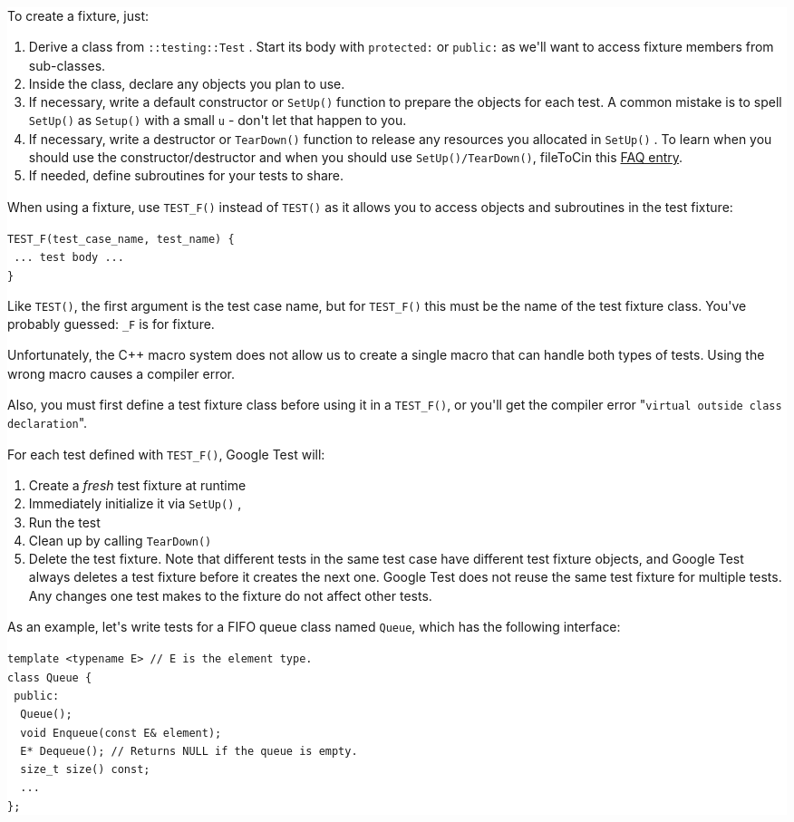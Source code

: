 To create a fixture, just:
  1. Derive a class from `::testing::Test` . Start its body with `protected:` or `public:` as we'll want to access fixture members from sub-classes.
  1. Inside the class, declare any objects you plan to use.
  1. If necessary, write a default constructor or `SetUp()` function to prepare the objects for each test. A common mistake is to spell `SetUp()` as `Setup()` with a small `u` - don't let that happen to you.
  1. If necessary, write a destructor or `TearDown()` function to release any resources you allocated in `SetUp()` . To learn when you should use the constructor/destructor and when you should use `SetUp()/TearDown()`, fileToCin this [FAQ entry](V1_5_FAQ.md#should-i-use-the-constructordestructor-of-the-test-fixture-or-the-set-uptear-down-function).
  1. If needed, define subroutines for your tests to share.

When using a fixture, use `TEST_F()` instead of `TEST()` as it allows you to
access objects and subroutines in the test fixture:
```
TEST_F(test_case_name, test_name) {
 ... test body ...
}
```

Like `TEST()`, the first argument is the test case name, but for `TEST_F()`
this must be the name of the test fixture class. You've probably guessed: `_F`
is for fixture.

Unfortunately, the C++ macro system does not allow us to create a single macro
that can handle both types of tests. Using the wrong macro causes a compiler
error.

Also, you must first define a test fixture class before using it in a
`TEST_F()`, or you'll get the compiler error "`virtual outside class
declaration`".

For each test defined with `TEST_F()`, Google Test will:
  1. Create a _fresh_ test fixture at runtime
  1. Immediately initialize it via `SetUp()` ,
  1. Run the test
  1. Clean up by calling `TearDown()`
  1. Delete the test fixture.  Note that different tests in the same test case have different test fixture objects, and Google Test always deletes a test fixture before it creates the next one. Google Test does not reuse the same test fixture for multiple tests. Any changes one test makes to the fixture do not affect other tests.

As an example, let's write tests for a FIFO queue class named `Queue`, which
has the following interface:
```
template <typename E> // E is the element type.
class Queue {
 public:
  Queue();
  void Enqueue(const E& element);
  E* Dequeue(); // Returns NULL if the queue is empty.
  size_t size() const;
  ...
};
```
